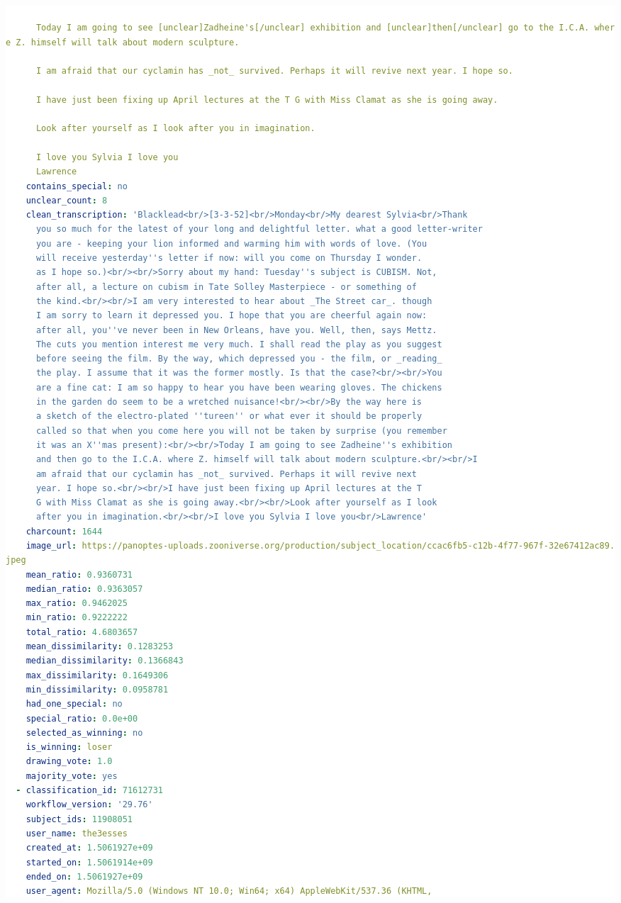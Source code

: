 ```yaml

      Today I am going to see [unclear]Zadheine's[/unclear] exhibition and [unclear]then[/unclear] go to the I.C.A. where Z. himself will talk about modern sculpture.

      I am afraid that our cyclamin has _not_ survived. Perhaps it will revive next year. I hope so.

      I have just been fixing up April lectures at the T G with Miss Clamat as she is going away.

      Look after yourself as I look after you in imagination.

      I love you Sylvia I love you
      Lawrence
    contains_special: no
    unclear_count: 8
    clean_transcription: 'Blacklead<br/>[3-3-52]<br/>Monday<br/>My dearest Sylvia<br/>Thank
      you so much for the latest of your long and delightful letter. what a good letter-writer
      you are - keeping your lion informed and warming him with words of love. (You
      will receive yesterday''s letter if now: will you come on Thursday I wonder.
      as I hope so.)<br/><br/>Sorry about my hand: Tuesday''s subject is CUBISM. Not,
      after all, a lecture on cubism in Tate Solley Masterpiece - or something of
      the kind.<br/><br/>I am very interested to hear about _The Street car_. though
      I am sorry to learn it depressed you. I hope that you are cheerful again now:
      after all, you''ve never been in New Orleans, have you. Well, then, says Mettz.
      The cuts you mention interest me very much. I shall read the play as you suggest
      before seeing the film. By the way, which depressed you - the film, or _reading_
      the play. I assume that it was the former mostly. Is that the case?<br/><br/>You
      are a fine cat: I am so happy to hear you have been wearing gloves. The chickens
      in the garden do seem to be a wretched nuisance!<br/><br/>By the way here is
      a sketch of the electro-plated ''tureen'' or what ever it should be properly
      called so that when you come here you will not be taken by surprise (you remember
      it was an X''mas present):<br/><br/>Today I am going to see Zadheine''s exhibition
      and then go to the I.C.A. where Z. himself will talk about modern sculpture.<br/><br/>I
      am afraid that our cyclamin has _not_ survived. Perhaps it will revive next
      year. I hope so.<br/><br/>I have just been fixing up April lectures at the T
      G with Miss Clamat as she is going away.<br/><br/>Look after yourself as I look
      after you in imagination.<br/><br/>I love you Sylvia I love you<br/>Lawrence'
    charcount: 1644
    image_url: https://panoptes-uploads.zooniverse.org/production/subject_location/ccac6fb5-c12b-4f77-967f-32e67412ac89.jpeg
    mean_ratio: 0.9360731
    median_ratio: 0.9363057
    max_ratio: 0.9462025
    min_ratio: 0.9222222
    total_ratio: 4.6803657
    mean_dissimilarity: 0.1283253
    median_dissimilarity: 0.1366843
    max_dissimilarity: 0.1649306
    min_dissimilarity: 0.0958781
    had_one_special: no
    special_ratio: 0.0e+00
    selected_as_winning: no
    is_winning: loser
    drawing_vote: 1.0
    majority_vote: yes
  - classification_id: 71612731
    workflow_version: '29.76'
    subject_ids: 11908051
    user_name: the3esses
    created_at: 1.5061927e+09
    started_on: 1.5061914e+09
    ended_on: 1.5061927e+09
    user_agent: Mozilla/5.0 (Windows NT 10.0; Win64; x64) AppleWebKit/537.36 (KHTML,
```